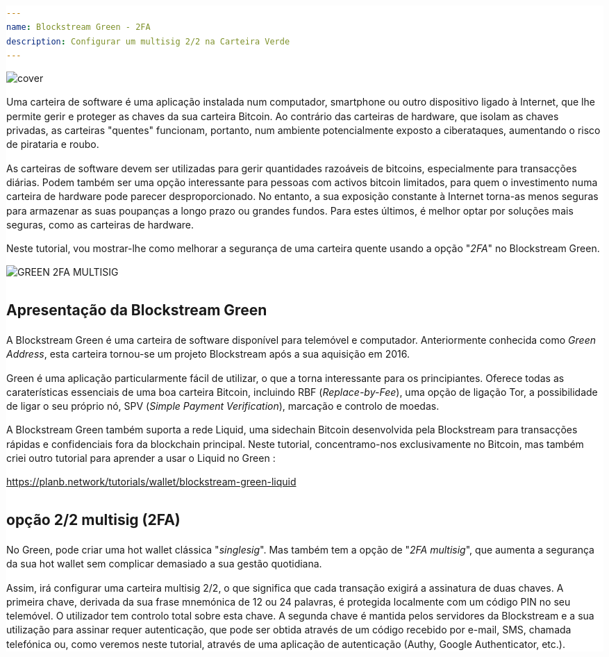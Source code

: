 ```yaml
---
name: Blockstream Green - 2FA
description: Configurar um multisig 2/2 na Carteira Verde
---
```

![cover](assets/cover.webp)

Uma carteira de software é uma aplicação instalada num computador, smartphone ou outro dispositivo ligado à Internet, que lhe permite gerir e proteger as chaves da sua carteira Bitcoin. Ao contrário das carteiras de hardware, que isolam as chaves privadas, as carteiras "quentes" funcionam, portanto, num ambiente potencialmente exposto a ciberataques, aumentando o risco de pirataria e roubo.

As carteiras de software devem ser utilizadas para gerir quantidades razoáveis de bitcoins, especialmente para transacções diárias. Podem também ser uma opção interessante para pessoas com activos bitcoin limitados, para quem o investimento numa carteira de hardware pode parecer desproporcionado. No entanto, a sua exposição constante à Internet torna-as menos seguras para armazenar as suas poupanças a longo prazo ou grandes fundos. Para estes últimos, é melhor optar por soluções mais seguras, como as carteiras de hardware.

Neste tutorial, vou mostrar-lhe como melhorar a segurança de uma carteira quente usando a opção "*2FA*" no Blockstream Green.

![GREEN 2FA MULTISIG](assets/fr/01.webp)

## Apresentação da Blockstream Green

A Blockstream Green é uma carteira de software disponível para telemóvel e computador. Anteriormente conhecida como *Green Address*, esta carteira tornou-se um projeto Blockstream após a sua aquisição em 2016.

Green é uma aplicação particularmente fácil de utilizar, o que a torna interessante para os principiantes. Oferece todas as caraterísticas essenciais de uma boa carteira Bitcoin, incluindo RBF (*Replace-by-Fee*), uma opção de ligação Tor, a possibilidade de ligar o seu próprio nó, SPV (*Simple Payment Verification*), marcação e controlo de moedas.

A Blockstream Green também suporta a rede Liquid, uma sidechain Bitcoin desenvolvida pela Blockstream para transacções rápidas e confidenciais fora da blockchain principal. Neste tutorial, concentramo-nos exclusivamente no Bitcoin, mas também criei outro tutorial para aprender a usar o Liquid no Green :

https://planb.network/tutorials/wallet/blockstream-green-liquid
## opção 2/2 multisig (2FA)

No Green, pode criar uma hot wallet clássica "*singlesig*". Mas também tem a opção de "*2FA multisig*", que aumenta a segurança da sua hot wallet sem complicar demasiado a sua gestão quotidiana.

Assim, irá configurar uma carteira multisig 2/2, o que significa que cada transação exigirá a assinatura de duas chaves. A primeira chave, derivada da sua frase mnemónica de 12 ou 24 palavras, é protegida localmente com um código PIN no seu telemóvel. O utilizador tem controlo total sobre esta chave. A segunda chave é mantida pelos servidores da Blockstream e a sua utilização para assinar requer autenticação, que pode ser obtida através de um código recebido por e-mail, SMS, chamada telefónica ou, como veremos neste tutorial, através de uma aplicação de autenticação (Authy, Google Authenticator, etc.).
